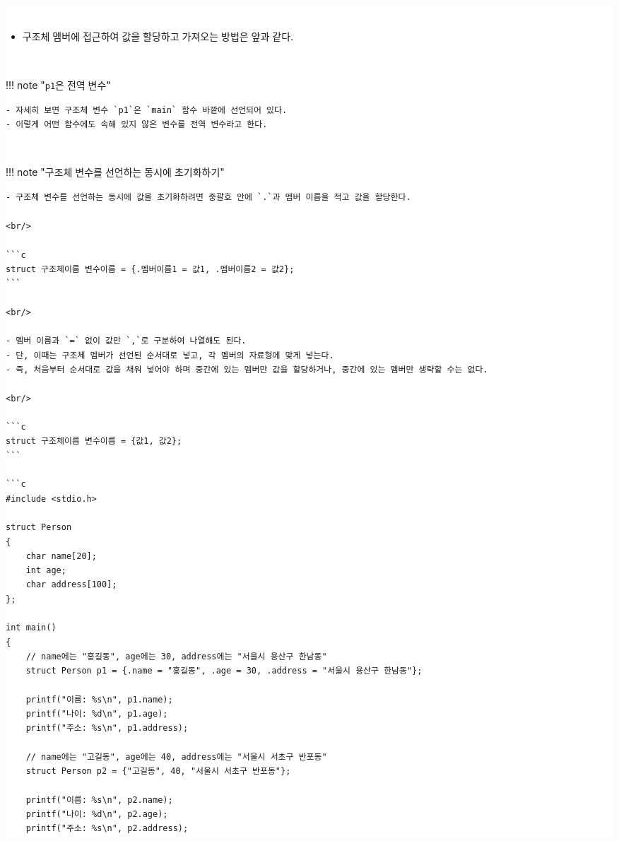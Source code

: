 <br/>

- 구조체 멤버에 접근하여 값을 할당하고 가져오는 방법은 앞과 같다.

<br/>

!!! note "`p1`은 전역 변수"

    - 자세히 보면 구조체 변수 `p1`은 `main` 함수 바깥에 선언되어 있다.
    - 이렇게 어떤 함수에도 속해 있지 않은 변수를 전역 변수라고 한다.

<br/>

!!! note "구조체 변수를 선언하는 동시에 초기화하기"

    - 구조체 변수를 선언하는 동시에 값을 초기화하려면 중괄호 안에 `.`과 멤버 이름을 적고 값을 할당한다.

    <br/>

    ```c
    struct 구조체이름 변수이름 = {.멤버이름1 = 값1, .멤버이름2 = 값2};
    ```

    <br/>

    - 멤버 이름과 `=` 없이 값만 `,`로 구분하여 나열해도 된다.
    - 단, 이때는 구조체 멤버가 선언된 순서대로 넣고, 각 멤버의 자료형에 맞게 넣는다.
    - 즉, 처음부터 순서대로 값을 채워 넣어야 하며 중간에 있는 멤버만 값을 할당하거나, 중간에 있는 멤버만 생략할 수는 없다.

    <br/>

    ```c
    struct 구조체이름 변수이름 = {값1, 값2};
    ```

    ```c
    #include <stdio.h>

    struct Person
    {
        char name[20];
        int age;
        char address[100];
    };

    int main()
    {
        // name에는 "홍길동", age에는 30, address에는 "서울시 용산구 한남동"
        struct Person p1 = {.name = "홍길동", .age = 30, .address = "서울시 용산구 한남동"};

        printf("이름: %s\n", p1.name);
        printf("나이: %d\n", p1.age);
        printf("주소: %s\n", p1.address);

        // name에는 "고길동", age에는 40, address에는 "서울시 서초구 반포동"
        struct Person p2 = {"고길동", 40, "서울시 서초구 반포동"};

        printf("이름: %s\n", p2.name);
        printf("나이: %d\n", p2.age);
        printf("주소: %s\n", p2.address);
